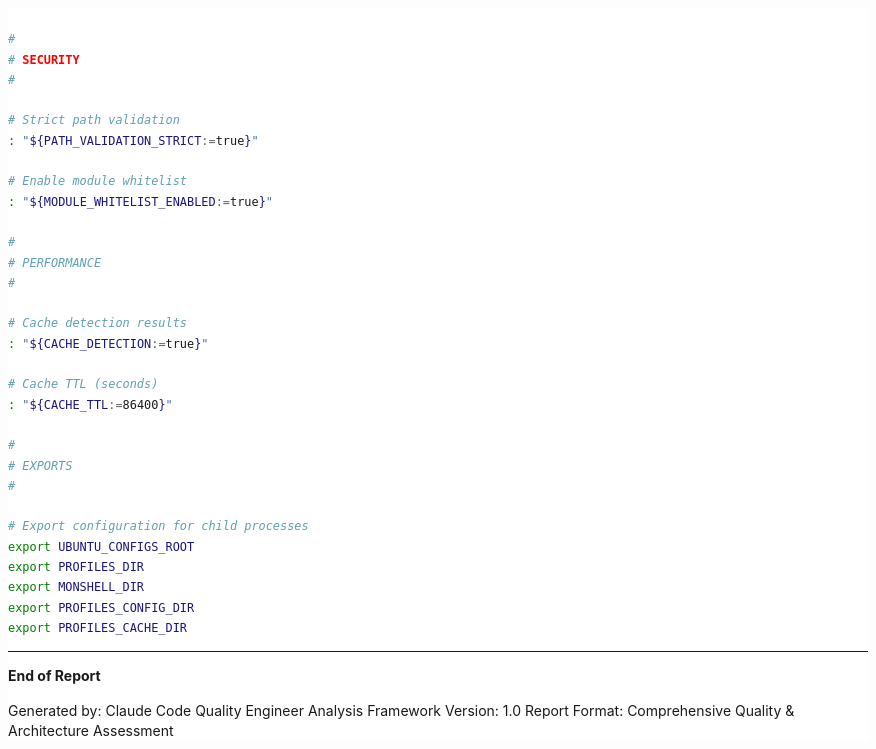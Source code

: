 ```bash

#
# SECURITY
#

# Strict path validation
: "${PATH_VALIDATION_STRICT:=true}"

# Enable module whitelist
: "${MODULE_WHITELIST_ENABLED:=true}"

#
# PERFORMANCE
#

# Cache detection results
: "${CACHE_DETECTION:=true}"

# Cache TTL (seconds)
: "${CACHE_TTL:=86400}"

#
# EXPORTS
#

# Export configuration for child processes
export UBUNTU_CONFIGS_ROOT
export PROFILES_DIR
export MONSHELL_DIR
export PROFILES_CONFIG_DIR
export PROFILES_CACHE_DIR
```

---

**End of Report**

Generated by: Claude Code Quality Engineer
Analysis Framework Version: 1.0
Report Format: Comprehensive Quality & Architecture Assessment
